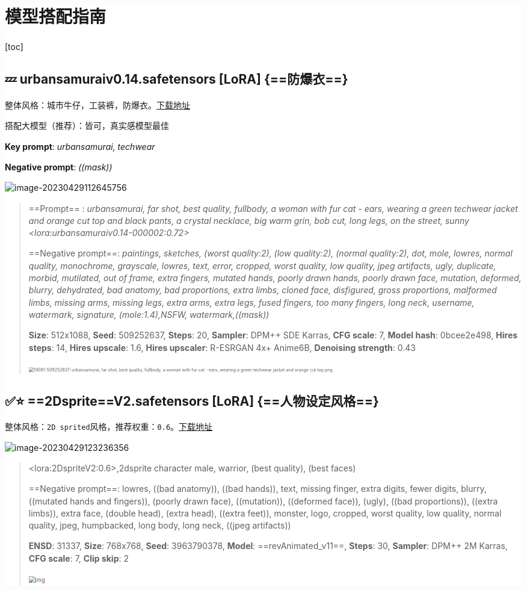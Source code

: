 #  模型搭配指南

[toc]



## 💤  urbansamuraiv0.14.safetensors  [LoRA]  {==防爆衣==} 

整体风格：城市牛仔，工装裤，防爆衣。[下载地址](https://civitai.com/models/23337/urban-samurai-or-v014-or-clothing-lora)

搭配大模型（推荐）：皆可，真实感模型最佳

**Key prompt**:  *urbansamurai, techwear*

**Negative prompt**:  *((mask))*



![image-20230429112645756](模型使用规范.assets/image-20230429112645756.png)

> ==Prompt== :  *urbansamurai, far shot, best quality, fullbody, a woman with fur cat - ears, wearing a green techwear jacket and orange cut top and black pants, a crystal necklace, big warm grin, bob cut, long legs, on the street, sunny \<lora:urbansamuraiv0.14-000002:0.72\>*
>
> ==Negative prompt==: *paintings, sketches, (worst quality:2), (low quality:2), (normal quality:2), dot, mole, lowres, normal quality, monochrome, grayscale, lowres, text, error, cropped, worst quality, low quality, jpeg artifacts, ugly, duplicate, morbid, mutilated, out of frame, extra fingers, mutated hands, poorly drawn hands, poorly drawn face, mutation, deformed, blurry, dehydrated, bad anatomy, bad proportions, extra limbs, cloned face, disfigured, gross proportions, malformed limbs, missing arms, missing legs, extra arms, extra legs, fused fingers, too many fingers, long neck, username, watermark, signature, (mole:1.4),NSFW, watermark,((mask))*
>
> **Size**: 512x1088, **Seed**: 509252637, **Steps**: 20, **Sampler**: DPM++ SDE Karras, **CFG scale**: 7, **Model hash**: 0bcee2e498, **Hires steps**: 14, **Hires upscale**: 1.6, **Hires upscaler**: R-ESRGAN 4x+ Anime6B, **Denoising strength**: 0.43
>
> <img src="模型使用规范.assets/19081-509252637-urbansamurai, far shot, best quality, fullbody, a woman with fur cat - ears, wearing a green techwear jacket and orange cut top.jpeg" alt="19081-509252637-urbansamurai, far shot, best quality, fullbody, a woman with fur cat - ears, wearing a green techwear jacket and orange cut top.png" style="zoom:50%;" />







## ✅:star: ==2Dsprite==V2.safetensors [LoRA] {==人物设定风格==}



整体风格：`2D sprited`风格，推荐权重：`0.6`。[下载地址](https://civitai.com/models/23167/2d-sprite-style)

![image-20230429123236356](模型使用规范.assets/image-20230429123236356-1682742757867-3.png)

> \<lora:2DspriteV2:0.6\>,2dsprite character male, warrior, (best quality), (best faces)
>
> ==Negative prompt==: lowres, ((bad anatomy)), ((bad hands)), text, missing finger, extra digits, fewer digits, blurry, ((mutated hands and fingers)), (poorly drawn face), ((mutation)), ((deformed face)), (ugly), ((bad proportions)), ((extra limbs)), extra face, (double head), (extra head), ((extra feet)), monster, logo, cropped, worst quality, low quality, normal quality, jpeg, humpbacked, long body, long neck, ((jpeg artifacts))
>
> **ENSD**: 31337, **Size**: 768x768, **Seed**: 3963790378, **Model**: ==revAnimated_v11==, **Steps**: 30, **Sampler**: DPM++ 2M Karras, **CFG scale**: 7, **Clip skip**: 2
>
> <img src="模型使用规范.assets/330270.jpeg" alt="img" style="zoom:67%;" />
